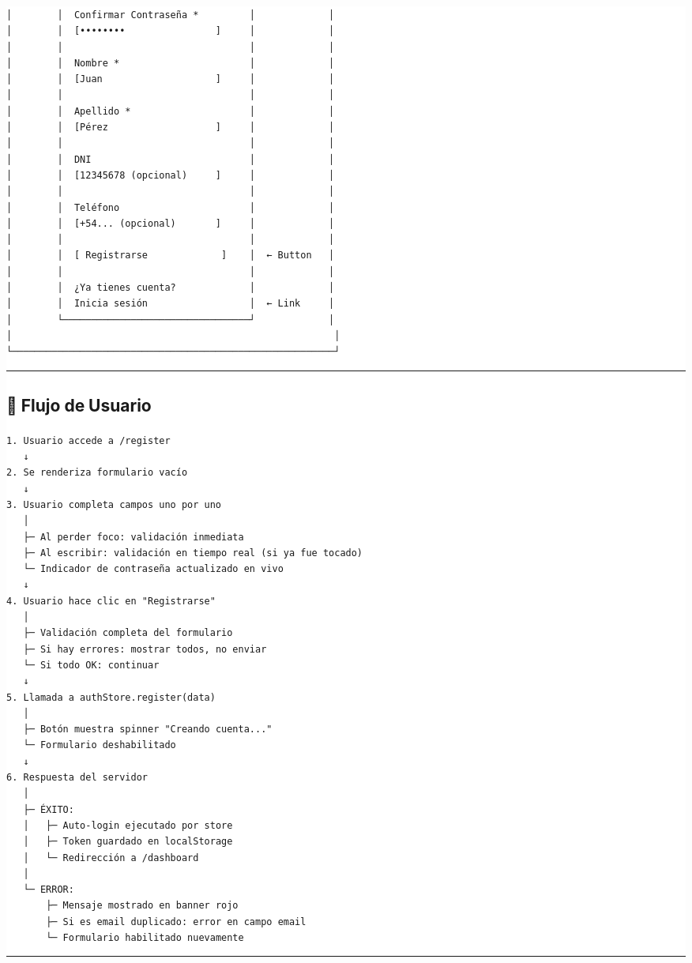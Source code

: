 ```
│        │  Confirmar Contraseña *         │             │
│        │  [••••••••                ]     │             │
│        │                                 │             │
│        │  Nombre *                       │             │
│        │  [Juan                    ]     │             │
│        │                                 │             │
│        │  Apellido *                     │             │
│        │  [Pérez                   ]     │             │
│        │                                 │             │
│        │  DNI                            │             │
│        │  [12345678 (opcional)     ]     │             │
│        │                                 │             │
│        │  Teléfono                       │             │
│        │  [+54... (opcional)       ]     │             │
│        │                                 │             │
│        │  [ Registrarse             ]    │  ← Button   │
│        │                                 │             │
│        │  ¿Ya tienes cuenta?             │             │
│        │  Inicia sesión                  │  ← Link     │
│        └─────────────────────────────────┘             │
│                                                         │
└─────────────────────────────────────────────────────────┘
```

---

## 🔄 Flujo de Usuario

```
1. Usuario accede a /register
   ↓
2. Se renderiza formulario vacío
   ↓
3. Usuario completa campos uno por uno
   │
   ├─ Al perder foco: validación inmediata
   ├─ Al escribir: validación en tiempo real (si ya fue tocado)
   └─ Indicador de contraseña actualizado en vivo
   ↓
4. Usuario hace clic en "Registrarse"
   │
   ├─ Validación completa del formulario
   ├─ Si hay errores: mostrar todos, no enviar
   └─ Si todo OK: continuar
   ↓
5. Llamada a authStore.register(data)
   │
   ├─ Botón muestra spinner "Creando cuenta..."
   └─ Formulario deshabilitado
   ↓
6. Respuesta del servidor
   │
   ├─ ÉXITO:
   │   ├─ Auto-login ejecutado por store
   │   ├─ Token guardado en localStorage
   │   └─ Redirección a /dashboard
   │
   └─ ERROR:
       ├─ Mensaje mostrado en banner rojo
       ├─ Si es email duplicado: error en campo email
       └─ Formulario habilitado nuevamente
```

---